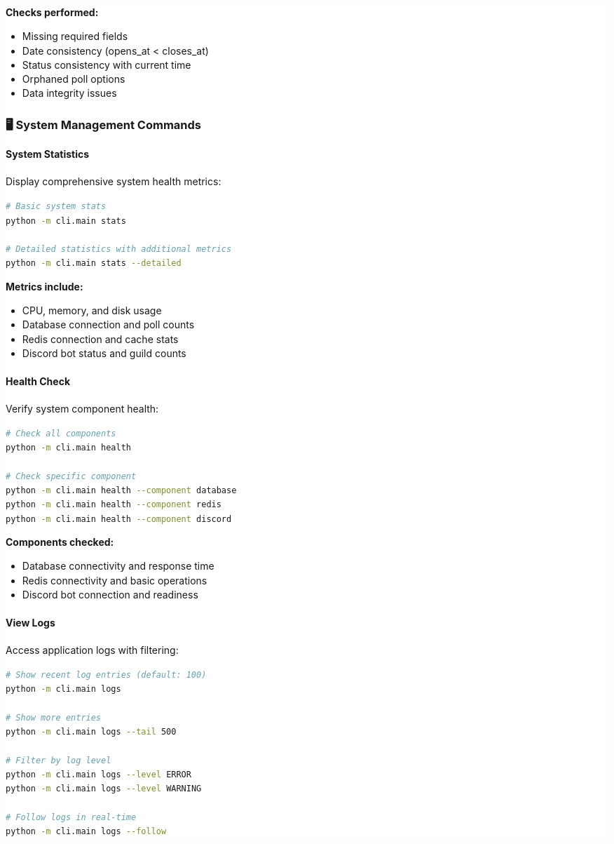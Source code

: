 **Checks performed:**
- Missing required fields
- Date consistency (opens_at < closes_at)
- Status consistency with current time
- Orphaned poll options
- Data integrity issues

### 🖥️ System Management Commands

#### System Statistics
Display comprehensive system health metrics:

```bash
# Basic system stats
python -m cli.main stats

# Detailed statistics with additional metrics
python -m cli.main stats --detailed
```

**Metrics include:**
- CPU, memory, and disk usage
- Database connection and poll counts
- Redis connection and cache stats
- Discord bot status and guild counts

#### Health Check
Verify system component health:

```bash
# Check all components
python -m cli.main health

# Check specific component
python -m cli.main health --component database
python -m cli.main health --component redis
python -m cli.main health --component discord
```

**Components checked:**
- Database connectivity and response time
- Redis connectivity and basic operations
- Discord bot connection and readiness

#### View Logs
Access application logs with filtering:

```bash
# Show recent log entries (default: 100)
python -m cli.main logs

# Show more entries
python -m cli.main logs --tail 500

# Filter by log level
python -m cli.main logs --level ERROR
python -m cli.main logs --level WARNING

# Follow logs in real-time
python -m cli.main logs --follow
```
